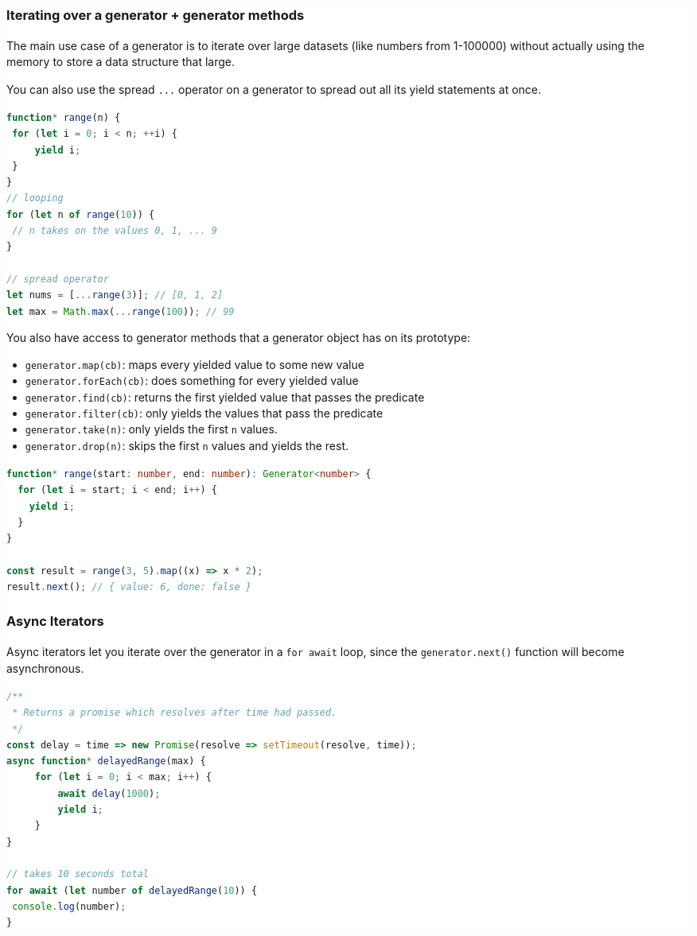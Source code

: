 ### Iterating over a generator + generator methods

The main use case of a generator is to iterate over large datasets (like numbers from 1-100000) without actually using the memory to store a data structure that large. 

You can also use the spread `...` operator on a generator to spread out all its yield statements at once. 

```ts
function* range(n) {
 for (let i = 0; i < n; ++i) {
	 yield i;
 }
}
// looping
for (let n of range(10)) {
 // n takes on the values 0, 1, ... 9
}

// spread operator
let nums = [...range(3)]; // [0, 1, 2]
let max = Math.max(...range(100)); // 99
```

You also have access to generator methods that a generator object has on its prototype:

- `generator.map(cb)`: maps every yielded value to some new value
- `generator.forEach(cb)`: does something for every yielded value
- `generator.find(cb)`: returns the first yielded value that passes the predicate
- `generator.filter(cb)`: only yields the values that pass the predicate
- `generator.take(n)`: only yields the first `n` values.
- `generator.drop(n)`: skips the first `n` values and yields the rest.

```ts
function* range(start: number, end: number): Generator<number> {
  for (let i = start; i < end; i++) {
    yield i;
  }
}

const result = range(3, 5).map((x) => x * 2);
result.next(); // { value: 6, done: false }
```

### Async Iterators

Async iterators let you iterate over the generator in a `for await` loop, since the `generator.next()` function will become asynchronous.

```ts
/**
 * Returns a promise which resolves after time had passed.
 */
const delay = time => new Promise(resolve => setTimeout(resolve, time));
async function* delayedRange(max) {
	 for (let i = 0; i < max; i++) {
		 await delay(1000);
		 yield i;
	 }
}

// takes 10 seconds total
for await (let number of delayedRange(10)) {
 console.log(number);
}
```
